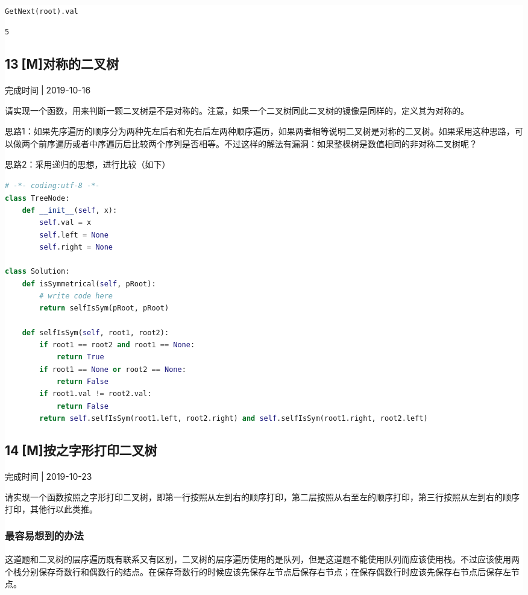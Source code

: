 

```python
GetNext(root).val
```




    5



## 13 [M]对称的二叉树

完成时间 | 2019-10-16

请实现一个函数，用来判断一颗二叉树是不是对称的。注意，如果一个二叉树同此二叉树的镜像是同样的，定义其为对称的。

思路1：如果先序遍历的顺序分为两种先左后右和先右后左两种顺序遍历，如果两者相等说明二叉树是对称的二叉树。如果采用这种思路，可以做两个前序遍历或者中序遍历后比较两个序列是否相等。不过这样的解法有漏洞：如果整棵树是数值相同的非对称二叉树呢？

思路2：采用递归的思想，进行比较（如下）


```python
# -*- coding:utf-8 -*-
class TreeNode:
    def __init__(self, x):
        self.val = x
        self.left = None
        self.right = None
        
class Solution:
    def isSymmetrical(self, pRoot):
        # write code here
        return selfIsSym(pRoot, pRoot)
    
    def selfIsSym(self, root1, root2):
        if root1 == root2 and root1 == None:
            return True
        if root1 == None or root2 == None:
            return False
        if root1.val != root2.val:
            return False
        return self.selfIsSym(root1.left, root2.right) and self.selfIsSym(root1.right, root2.left)
```

## 14 [M]按之字形打印二叉树

完成时间 | 2019-10-23

请实现一个函数按照之字形打印二叉树，即第一行按照从左到右的顺序打印，第二层按照从右至左的顺序打印，第三行按照从左到右的顺序打印，其他行以此类推。

### 最容易想到的办法
这道题和二叉树的层序遍历既有联系又有区别，二叉树的层序遍历使用的是队列，但是这道题不能使用队列而应该使用栈。不过应该使用两个栈分别保存奇数行和偶数行的结点。在保存奇数行的时候应该先保存左节点后保存右节点；在保存偶数行时应该先保存右节点后保存左节点。

